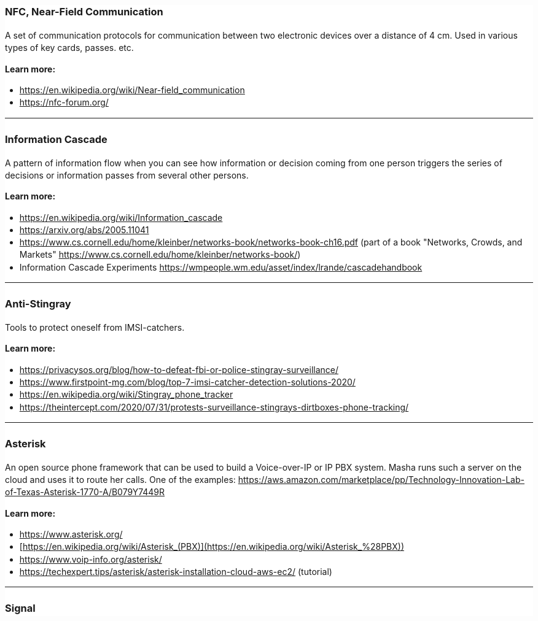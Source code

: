 
### NFC, Near-Field Communication

A set of communication protocols for communication between two electronic devices
over a distance of 4 cm. Used in various types of key cards, passes. etc.

**Learn more:**
* https://en.wikipedia.org/wiki/Near-field_communication
* https://nfc-forum.org/

---

### Information Cascade

A pattern of information flow when you can see how information or decision coming from
one person triggers the series of decisions or information passes from several other persons.

**Learn more:**
* https://en.wikipedia.org/wiki/Information_cascade
* https://arxiv.org/abs/2005.11041
* https://www.cs.cornell.edu/home/kleinber/networks-book/networks-book-ch16.pdf (part of a book "Networks, Crowds, and Markets" https://www.cs.cornell.edu/home/kleinber/networks-book/)
* Information Cascade Experiments https://wmpeople.wm.edu/asset/index/lrande/cascadehandbook

---

### Anti-Stingray

Tools to protect oneself from IMSI-catchers.

**Learn more:**
* https://privacysos.org/blog/how-to-defeat-fbi-or-police-stingray-surveillance/
* https://www.firstpoint-mg.com/blog/top-7-imsi-catcher-detection-solutions-2020/
* https://en.wikipedia.org/wiki/Stingray_phone_tracker
* https://theintercept.com/2020/07/31/protests-surveillance-stingrays-dirtboxes-phone-tracking/

---

### Asterisk

An open source phone framework that can be used to build a Voice-over-IP or IP PBX system.
Masha runs such a server on the cloud and uses it to route her calls.
One of the examples: https://aws.amazon.com/marketplace/pp/Technology-Innovation-Lab-of-Texas-Asterisk-1770-A/B079Y7449R

**Learn more:**
* https://www.asterisk.org/
* [https://en.wikipedia.org/wiki/Asterisk_(PBX)](https://en.wikipedia.org/wiki/Asterisk_%28PBX))
* https://www.voip-info.org/asterisk/
* https://techexpert.tips/asterisk/asterisk-installation-cloud-aws-ec2/ (tutorial)

---

### Signal
